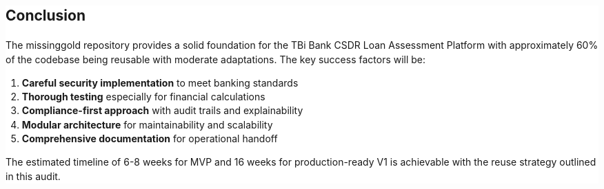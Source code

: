 ## Conclusion

The missinggold repository provides a solid foundation for the TBi Bank CSDR Loan Assessment Platform with approximately 60% of the codebase being reusable with moderate adaptations. The key success factors will be:

1. **Careful security implementation** to meet banking standards
2. **Thorough testing** especially for financial calculations
3. **Compliance-first approach** with audit trails and explainability
4. **Modular architecture** for maintainability and scalability
5. **Comprehensive documentation** for operational handoff

The estimated timeline of 6-8 weeks for MVP and 16 weeks for production-ready V1 is achievable with the reuse strategy outlined in this audit.